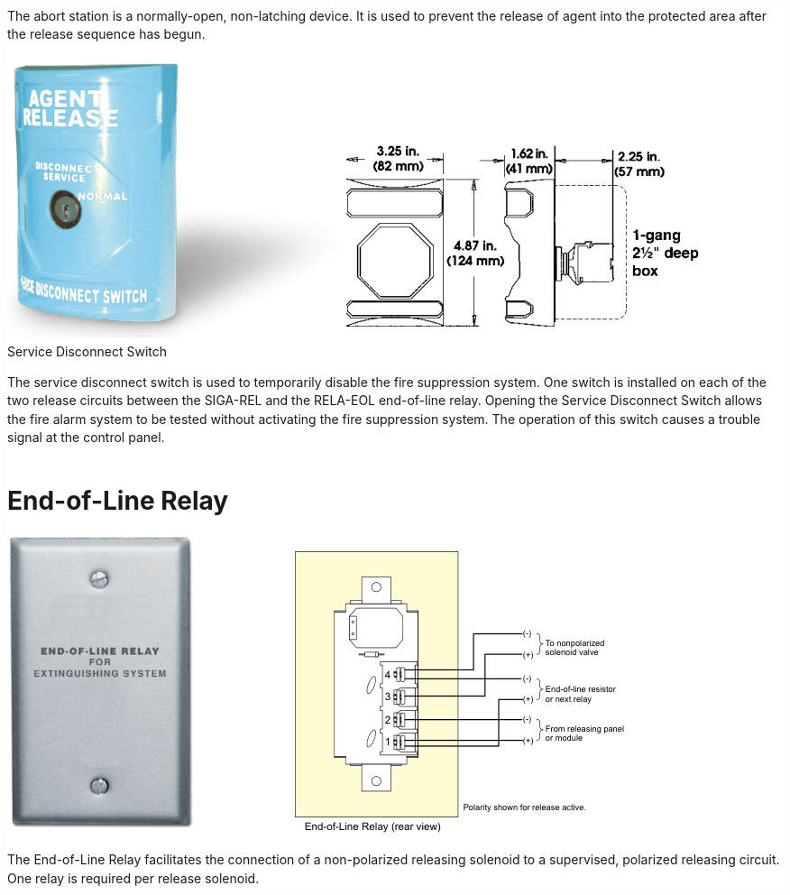 The abort station is a normally-open, non-latching device. It is used to prevent the release of agent into the protected area after the release sequence has begun.  

![](images/6863e8532ccf3fc797a4f78d3848f24cd3f65cf7f634c1e10a6836a610c2ad6a.jpg)  
Service Disconnect Switch  

The service disconnect switch is used to temporarily disable the fire suppression system. One switch is installed on each of the two release circuits between the SIGA-REL and the RELA-EOL end-of-line relay. Opening the Service Disconnect Switch allows the fire alarm system to be tested without activating the fire suppression system. The operation of this switch causes a trouble signal at the control panel.  

# End-of-Line Relay  

![](images/ed2dc891d12cbd70459c25d5e8d02b49f66024f34a0a85a07d1f49b2e6be931d.jpg)  

The End-of-Line Relay facilitates the connection of a non-polarized releasing solenoid to a supervised, polarized releasing circuit. One relay is required per release solenoid.  
